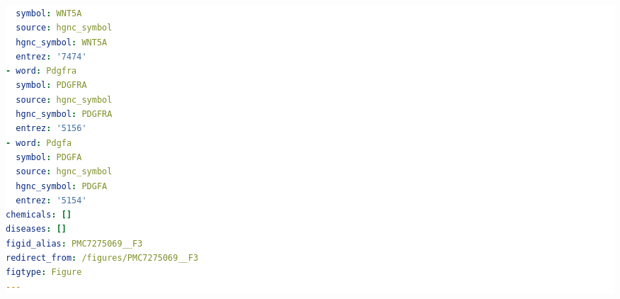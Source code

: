 ```yaml
  symbol: WNT5A
  source: hgnc_symbol
  hgnc_symbol: WNT5A
  entrez: '7474'
- word: Pdgfra
  symbol: PDGFRA
  source: hgnc_symbol
  hgnc_symbol: PDGFRA
  entrez: '5156'
- word: Pdgfa
  symbol: PDGFA
  source: hgnc_symbol
  hgnc_symbol: PDGFA
  entrez: '5154'
chemicals: []
diseases: []
figid_alias: PMC7275069__F3
redirect_from: /figures/PMC7275069__F3
figtype: Figure
---
```

